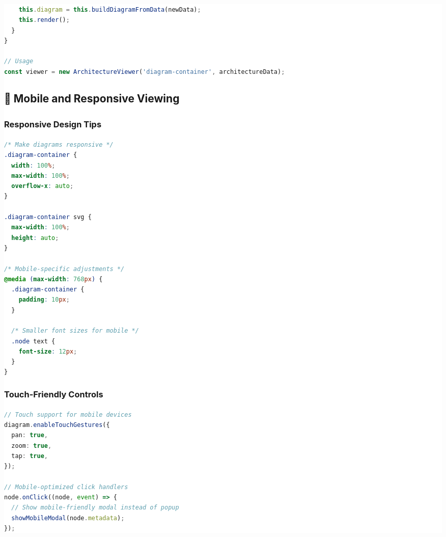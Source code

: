 ```typescript
    this.diagram = this.buildDiagramFromData(newData);
    this.render();
  }
}

// Usage
const viewer = new ArchitectureViewer('diagram-container', architectureData);
```

## 📱 Mobile and Responsive Viewing

### Responsive Design Tips

```css
/* Make diagrams responsive */
.diagram-container {
  width: 100%;
  max-width: 100%;
  overflow-x: auto;
}

.diagram-container svg {
  max-width: 100%;
  height: auto;
}

/* Mobile-specific adjustments */
@media (max-width: 768px) {
  .diagram-container {
    padding: 10px;
  }

  /* Smaller font sizes for mobile */
  .node text {
    font-size: 12px;
  }
}
```

### Touch-Friendly Controls

```typescript
// Touch support for mobile devices
diagram.enableTouchGestures({
  pan: true,
  zoom: true,
  tap: true,
});

// Mobile-optimized click handlers
node.onClick((node, event) => {
  // Show mobile-friendly modal instead of popup
  showMobileModal(node.metadata);
});
```
